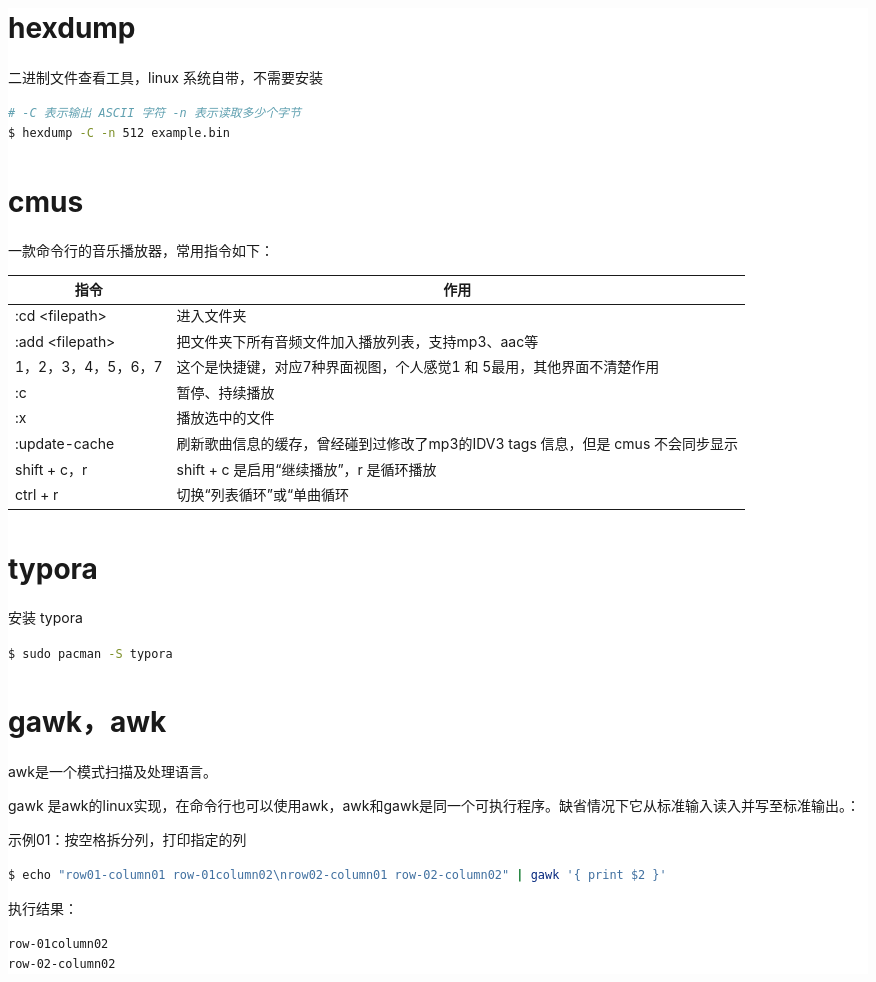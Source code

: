 # hexdump

二进制文件查看工具，linux 系统自带，不需要安装

```bash
# -C 表示输出 ASCII 字符 -n 表示读取多少个字节
$ hexdump -C -n 512 example.bin
```

# cmus

一款命令行的音乐播放器，常用指令如下：

| 指令                | 作用                                                         |
| ------------------- | ------------------------------------------------------------ |
| :cd \<filepath\>    | 进入文件夹                                                   |
| :add \<filepath\>   | 把文件夹下所有音频文件加入播放列表，支持mp3、aac等           |
| 1，2，3，4，5，6，7 | 这个是快捷键，对应7种界面视图，个人感觉1 和 5最用，其他界面不清楚作用 |
| :c                  | 暂停、持续播放                                               |
| :x                  | 播放选中的文件                                               |
| :update-cache       | 刷新歌曲信息的缓存，曾经碰到过修改了mp3的IDV3 tags 信息，但是 cmus 不会同步显示 |
| shift + c，r        | shift + c 是启用“继续播放”，r 是循环播放                     |
| ctrl + r            | 切换“列表循环”或“单曲循环                                    |

# typora

安装 typora

```bash
$ sudo pacman -S typora
```

# gawk，awk

awk是一个模式扫描及处理语言。

gawk 是awk的linux实现，在命令行也可以使用awk，awk和gawk是同一个可执行程序。缺省情况下它从标准输入读入并写至标准输出。：

示例01：按空格拆分列，打印指定的列

```bash
$ echo "row01-column01 row-01column02\nrow02-column01 row-02-column02" | gawk '{ print $2 }'
```

执行结果：

```txt
row-01column02
row-02-column02
```
